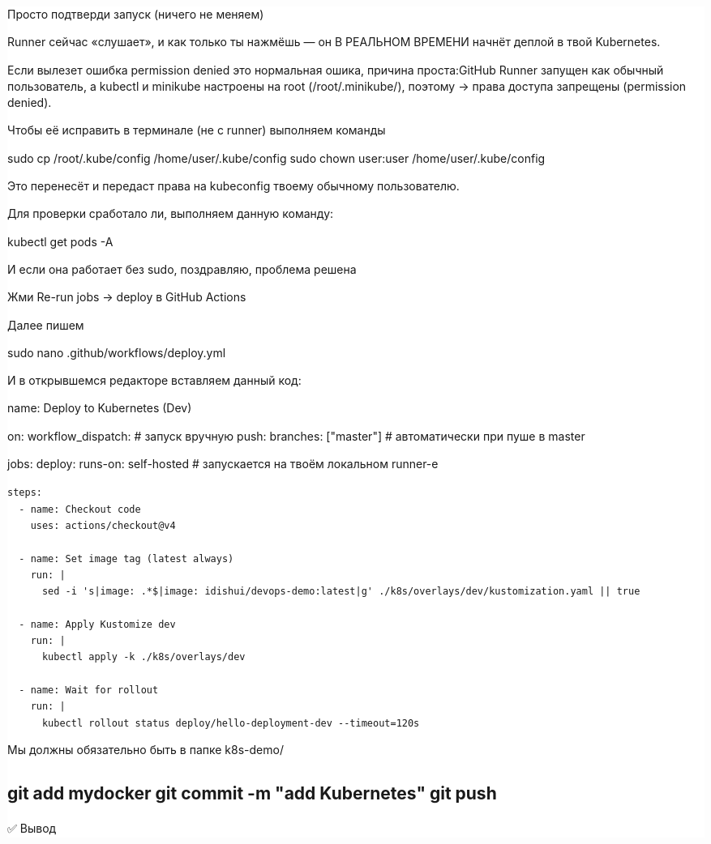 Просто подтверди запуск (ничего не меняем)

Runner сейчас «слушает», и как только ты нажмёшь — он В РЕАЛЬНОМ ВРЕМЕНИ начнёт деплой в твой Kubernetes.

Если вылезет ошибка permission denied это нормальная ошика, причина проста:GitHub Runner запущен как обычный пользователь, а kubectl и minikube настроены на root (/root/.minikube/), поэтому → права доступа запрещены (permission denied).

Чтобы её исправить в терминале (не с runner) выполняем команды

sudo cp /root/.kube/config /home/user/.kube/config
sudo chown user:user /home/user/.kube/config

Это перенесёт и передаст права на kubeconfig твоему обычному пользователю.

Для проверки сработало ли, выполняем данную команду:

kubectl get pods -A

И если она работает без sudo, поздравляю, проблема решена

Жми Re-run jobs → deploy в GitHub Actions

Далее пишем

sudo nano .github/workflows/deploy.yml

И в открывшемся редакторе вставляем данный код:

name: Deploy to Kubernetes (Dev)

on:
  workflow_dispatch:   # запуск вручную
  push:
    branches: ["master"]   # автоматически при пуше в master

jobs:
  deploy:
    runs-on: self-hosted   # запускается на твоём локальном runner-е

    steps:
      - name: Checkout code
        uses: actions/checkout@v4

      - name: Set image tag (latest always)
        run: |
          sed -i 's|image: .*$|image: idishui/devops-demo:latest|g' ./k8s/overlays/dev/kustomization.yaml || true

      - name: Apply Kustomize dev
        run: |
          kubectl apply -k ./k8s/overlays/dev

      - name: Wait for rollout
        run: |
          kubectl rollout status deploy/hello-deployment-dev --timeout=120s

Мы должны обязательно быть в папке k8s-demo/

git add mydocker
git commit -m "add Kubernetes"
git push
----------------------------------------------------------------------------------------------------------------------------------------------------------------------------------------------------------------------
✅ Вывод
